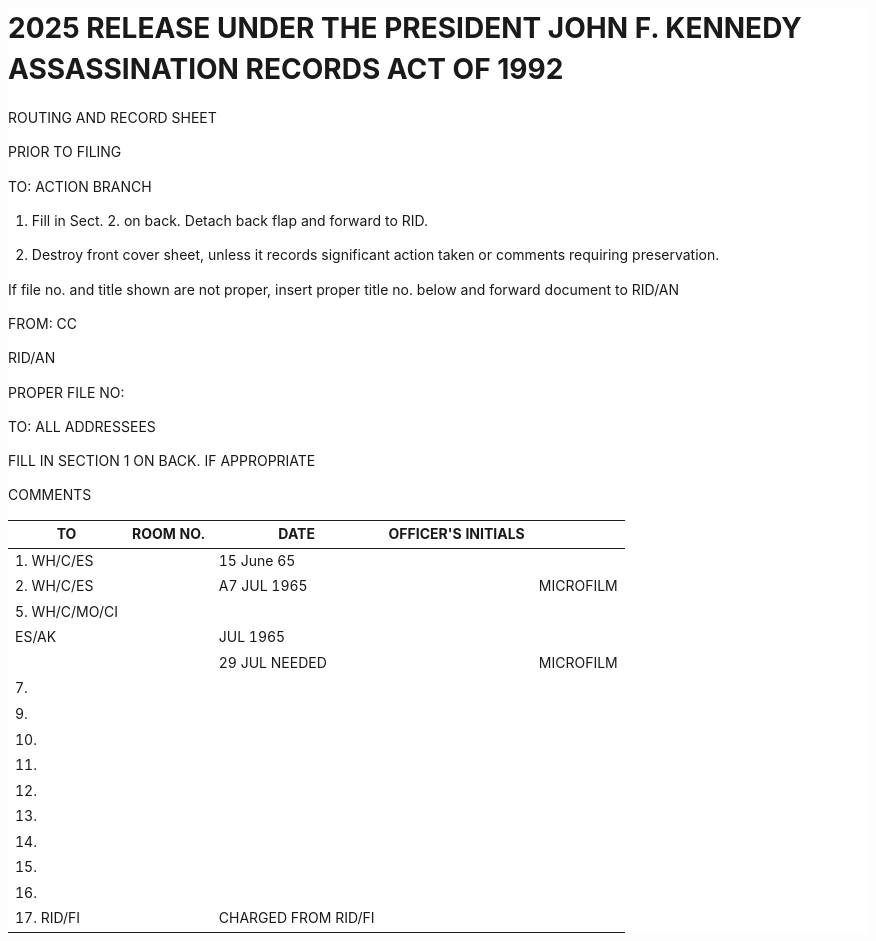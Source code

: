 # 2025 RELEASE UNDER THE PRESIDENT JOHN F. KENNEDY ASSASSINATION RECORDS ACT OF 1992

ROUTING AND RECORD SHEET

PRIOR TO FILING

TO: ACTION BRANCH

1.  Fill in Sect. 2. on back. Detach back flap and forward to RID.

2.  Destroy front cover sheet, unless it records significant action taken or comments requiring preservation.

If file no. and title shown are not proper, insert proper title no. below and forward document to RID/AN

FROM: CC

RID/AN

PROPER FILE NO:

TO: ALL ADDRESSEES

FILL IN SECTION 1 ON BACK. IF APPROPRIATE

COMMENTS

| TO            | ROOM NO. | DATE                | OFFICER'S INITIALS |           |
| ------------- | -------- | ------------------- | ------------------ | --------- |
| 1. WH/C/ES    |          | 15 June 65          |                    |           |
| 2. WH/C/ES    |          | A7 JUL 1965         |                    | MICROFILM |
| 5. WH/C/MO/CI |          |                     |                    |           |
| ES/AK         |          | JUL 1965            |                    |           |
|               |          | 29 JUL NEEDED       |                    | MICROFILM |
| 7.            |          |                     |                    |           |
| 9.            |          |                     |                    |           |
| 10.           |          |                     |                    |           |
| 11.           |          |                     |                    |           |
| 12.           |          |                     |                    |           |
| 13.           |          |                     |                    |           |
| 14.           |          |                     |                    |           |
| 15.           |          |                     |                    |           |
| 16.           |          |                     |                    |           |
| 17. RID/FI    |          | CHARGED FROM RID/FI |                    |           |
